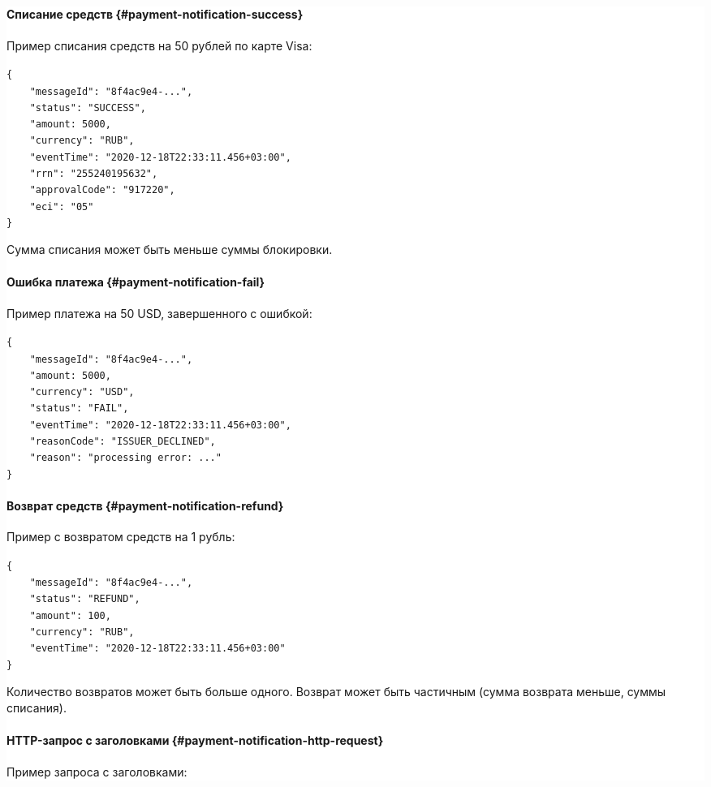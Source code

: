 #### Списание средств {#payment-notification-success}

Пример списания средств на 50 рублей по карте Visa:

```text
{
    "messageId": "8f4ac9e4-...",
    "status": "SUCCESS",
    "amount: 5000,
    "currency": "RUB",
    "eventTime": "2020-12-18T22:33:11.456+03:00",
    "rrn": "255240195632",
    "approvalCode": "917220",
    "eci": "05"
}
```

Сумма списания может быть меньше суммы блокировки.

#### Ошибка платежа {#payment-notification-fail}

Пример платежа на 50 USD, завершенного с ошибкой:

```text
{
    "messageId": "8f4ac9e4-...",
    "amount: 5000,
    "currency": "USD",
    "status": "FAIL",
    "eventTime": "2020-12-18T22:33:11.456+03:00",
    "reasonCode": "ISSUER_DECLINED",
    "reason": "processing error: ..."
}
```

#### Возврат средств {#payment-notification-refund}

Пример с возвратом средств на 1 рубль:

```text
{
    "messageId": "8f4ac9e4-...",
    "status": "REFUND",
    "amount": 100,
    "currency": "RUB",
    "eventTime": "2020-12-18T22:33:11.456+03:00"
}
```

Количество возвратов может быть больше одного. Возврат может быть частичным (сумма возврата меньше, суммы списания).

#### HTTP-запрос с заголовками {#payment-notification-http-request}

Пример запроса с заголовками:

